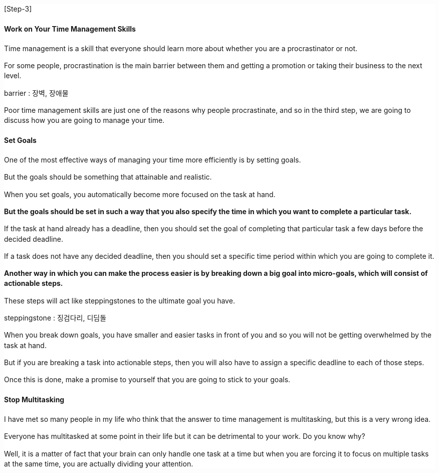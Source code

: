 [Step-3]

#### Work on Your Time Management Skills

Time management is a skill that everyone should learn more about whether you are a procrastinator or not.

For some people, procrastination is the main barrier between them and getting a promotion or taking their business to the next level.

barrier
 : 장벽, 장애물

Poor time management skills are just one of the reasons why people procrastinate, and so in the third step, we are going to discuss how you are going to manage your time.

#### Set Goals

One of the most effective ways of managing your time more efficiently is by setting goals.

But the goals should be something that attainable and realistic.

When you set goals, you automatically become more focused on the task at hand.

**But the goals should be set in such a way that you also specify the time in which you want to complete a particular task.**

If the task at hand already has a deadline, then you should set the goal of completing that particular task a few days before the decided deadline.

If a task does not have any decided deadline, then you should set a specific time period within which you are going to complete it.

**Another way in which you can make the process easier is by breaking down a big goal into micro-goals, which will consist of actionable steps.**

These steps will act like steppingstones to the ultimate goal you have.

steppingstone
 : 징검다리, 디딤돌

When you break down goals, you have smaller and easier tasks in front of you and so you will not be getting overwhelmed by the task at hand.

But if you are breaking a task into actionable steps, then you will also have to assign a specific deadline to each of those steps.

Once this is done, make a promise to yourself that you are going to stick to your goals.

#### Stop Multitasking

I have met so many people in my life who think that the answer to time management is multitasking, but this is a very wrong idea.

Everyone has multitasked at some point in their life but it can be detrimental to your work. Do you know why?

Well, it is a matter of fact that your brain can only handle one task at a time but when you are forcing it to focus on multiple tasks at the same time, you are actually dividing your attention.
